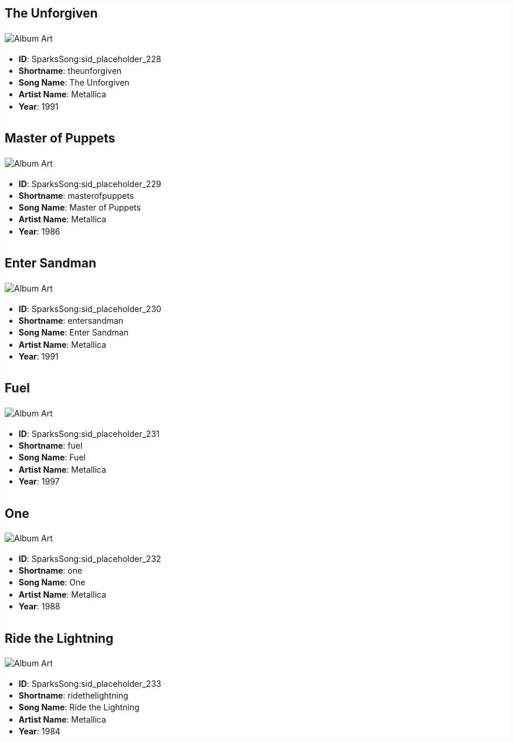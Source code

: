 ## The Unforgiven
![Album Art](https://cdn2.unrealengine.com/f4ih5ymnpmkib4ij-512x512-650c008923e9.jpg)
- **ID**: SparksSong:sid_placeholder_228
- **Shortname**: theunforgiven
- **Song Name**: The Unforgiven
- **Artist Name**: Metallica
- **Year**: 1991

## Master of Puppets
![Album Art](https://cdn2.unrealengine.com/uugpfcplkorieu6x-512x512-bf296d90ceeb.jpg)
- **ID**: SparksSong:sid_placeholder_229
- **Shortname**: masterofpuppets
- **Song Name**: Master of Puppets
- **Artist Name**: Metallica
- **Year**: 1986

## Enter Sandman
![Album Art](https://cdn2.unrealengine.com/q33dcfop9hnhne2e-512x512-0bc279976067.jpg)
- **ID**: SparksSong:sid_placeholder_230
- **Shortname**: entersandman
- **Song Name**: Enter Sandman
- **Artist Name**: Metallica
- **Year**: 1991

## Fuel
![Album Art](https://cdn2.unrealengine.com/8mwwgfrd21qjrwcd-512x512-cf49bccdf7d8.jpg)
- **ID**: SparksSong:sid_placeholder_231
- **Shortname**: fuel
- **Song Name**: Fuel
- **Artist Name**: Metallica
- **Year**: 1997

## One
![Album Art](https://cdn2.unrealengine.com/nijpaq8p1tvryhwx-512x512-dd3d4979192b.jpg)
- **ID**: SparksSong:sid_placeholder_232
- **Shortname**: one
- **Song Name**: One
- **Artist Name**: Metallica
- **Year**: 1988

## Ride the Lightning
![Album Art](https://cdn2.unrealengine.com/ijp0wu0myaju2ppr-512x512-c6c5f0335b7d.jpg)
- **ID**: SparksSong:sid_placeholder_233
- **Shortname**: ridethelightning
- **Song Name**: Ride the Lightning
- **Artist Name**: Metallica
- **Year**: 1984

